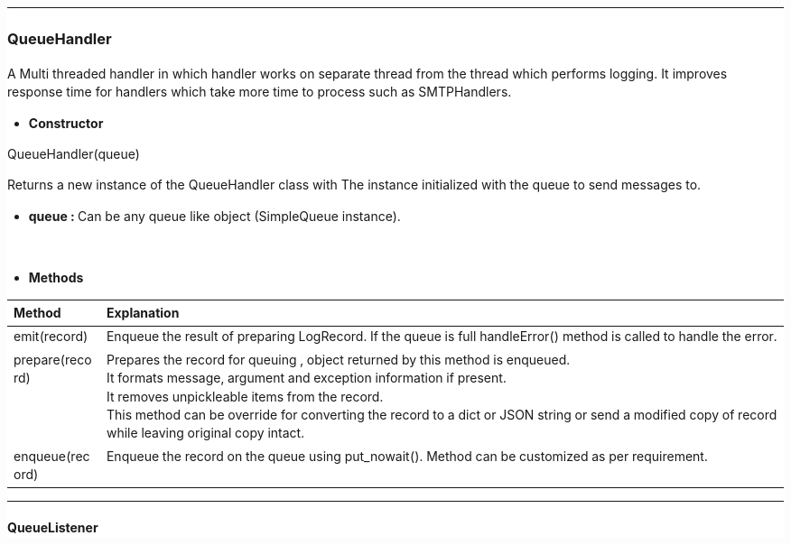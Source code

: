 <hr/>



### QueueHandler

<p> A Multi threaded handler in which handler works on separate thread from the thread which performs logging. It improves response time for handlers which take more time to process such as SMTPHandlers.
</p>



<div id="tut-content"> 
    <ul>
        <li> <strong> Constructor</strong> </li>
    </ul> 
</div>

<p id="tut-cons"> QueueHandler(queue) </p>

<p> Returns a new instance of the QueueHandler class with The instance initialized with the queue to send messages to. </p>

<div id="tut-content"> 
    <ul>
        <li> <strong> queue : </strong> Can be any queue like object (SimpleQueue instance). </li>
    </ul> 
</div>


<br/>



<div id="tut-content"> 
    <ul>
        <li> <strong> Methods </strong> </li>
    </ul> 
</div>


Method | Explanation
:--- | :---
emit(record) | Enqueue the result of preparing LogRecord. If the queue is full handleError() method is called to handle the error.
prepare(record) | Prepares the record for queuing , object returned by this method is enqueued. <br/> It formats message, argument and exception information if present.<br/> It removes unpickleable items from the record. <br/>This method can be override for converting the record to a dict or JSON string or send a modified copy of record while leaving original copy intact.
enqueue(record) | Enqueue the record on the queue using put_nowait(). Method can be customized as per requirement.


<hr/>


#### QueueListener

